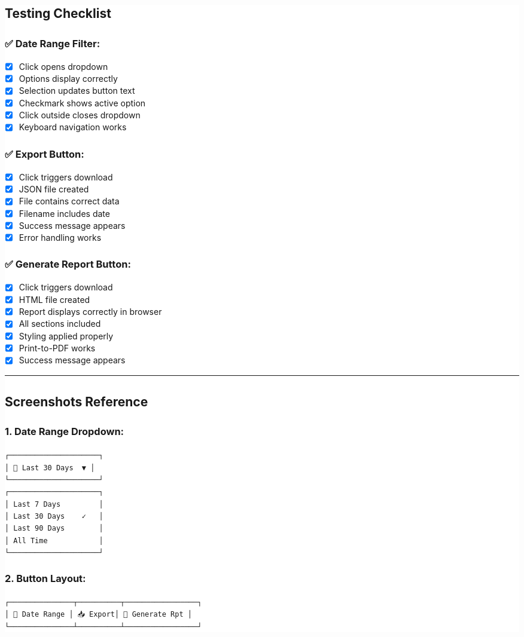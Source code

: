 ## Testing Checklist

### ✅ Date Range Filter:
- [x] Click opens dropdown
- [x] Options display correctly
- [x] Selection updates button text
- [x] Checkmark shows active option
- [x] Click outside closes dropdown
- [x] Keyboard navigation works

### ✅ Export Button:
- [x] Click triggers download
- [x] JSON file created
- [x] File contains correct data
- [x] Filename includes date
- [x] Success message appears
- [x] Error handling works

### ✅ Generate Report Button:
- [x] Click triggers download
- [x] HTML file created
- [x] Report displays correctly in browser
- [x] All sections included
- [x] Styling applied properly
- [x] Print-to-PDF works
- [x] Success message appears

---

## Screenshots Reference

### 1. Date Range Dropdown:
```
┌─────────────────────┐
│ 📅 Last 30 Days  ▼ │
└─────────────────────┘
┌─────────────────────┐
│ Last 7 Days         │
│ Last 30 Days    ✓   │
│ Last 90 Days        │
│ All Time            │
└─────────────────────┘
```

### 2. Button Layout:
```
┌───────────────┬──────────┬─────────────────┐
│ 📅 Date Range │ 📥 Export│ 📄 Generate Rpt │
└───────────────┴──────────┴─────────────────┘
```
